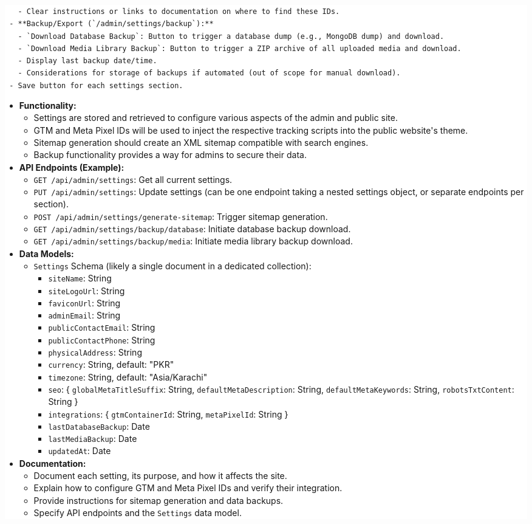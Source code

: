        - Clear instructions or links to documentation on where to find these IDs.
     - **Backup/Export (`/admin/settings/backup`):**
       - `Download Database Backup`: Button to trigger a database dump (e.g., MongoDB dump) and download.
       - `Download Media Library Backup`: Button to trigger a ZIP archive of all uploaded media and download.
       - Display last backup date/time.
       - Considerations for storage of backups if automated (out of scope for manual download).
     - Save button for each settings section.
   - **Functionality:**
     - Settings are stored and retrieved to configure various aspects of the admin and public site.
     - GTM and Meta Pixel IDs will be used to inject the respective tracking scripts into the public website's theme.
     - Sitemap generation should create an XML sitemap compatible with search engines.
     - Backup functionality provides a way for admins to secure their data.
   - **API Endpoints (Example):**
     - `GET /api/admin/settings`: Get all current settings.
     - `PUT /api/admin/settings`: Update settings (can be one endpoint taking a nested settings object, or separate endpoints per section).
     - `POST /api/admin/settings/generate-sitemap`: Trigger sitemap generation.
     - `GET /api/admin/settings/backup/database`: Initiate database backup download.
     - `GET /api/admin/settings/backup/media`: Initiate media library backup download.
   - **Data Models:**
     - `Settings` Schema (likely a single document in a dedicated collection):
       - `siteName`: String
       - `siteLogoUrl`: String
       - `faviconUrl`: String
       - `adminEmail`: String
       - `publicContactEmail`: String
       - `publicContactPhone`: String
       - `physicalAddress`: String
       - `currency`: String, default: "PKR"
       - `timezone`: String, default: "Asia/Karachi"
       - `seo`: {
         `globalMetaTitleSuffix`: String,
         `defaultMetaDescription`: String,
         `defaultMetaKeywords`: String,
         `robotsTxtContent`: String
       }
       - `integrations`: {
         `gtmContainerId`: String,
         `metaPixelId`: String
       }
       - `lastDatabaseBackup`: Date
       - `lastMediaBackup`: Date
       - `updatedAt`: Date
   - **Documentation:**
     - Document each setting, its purpose, and how it affects the site.
     - Explain how to configure GTM and Meta Pixel IDs and verify their integration.
     - Provide instructions for sitemap generation and data backups.
     - Specify API endpoints and the `Settings` data model.
